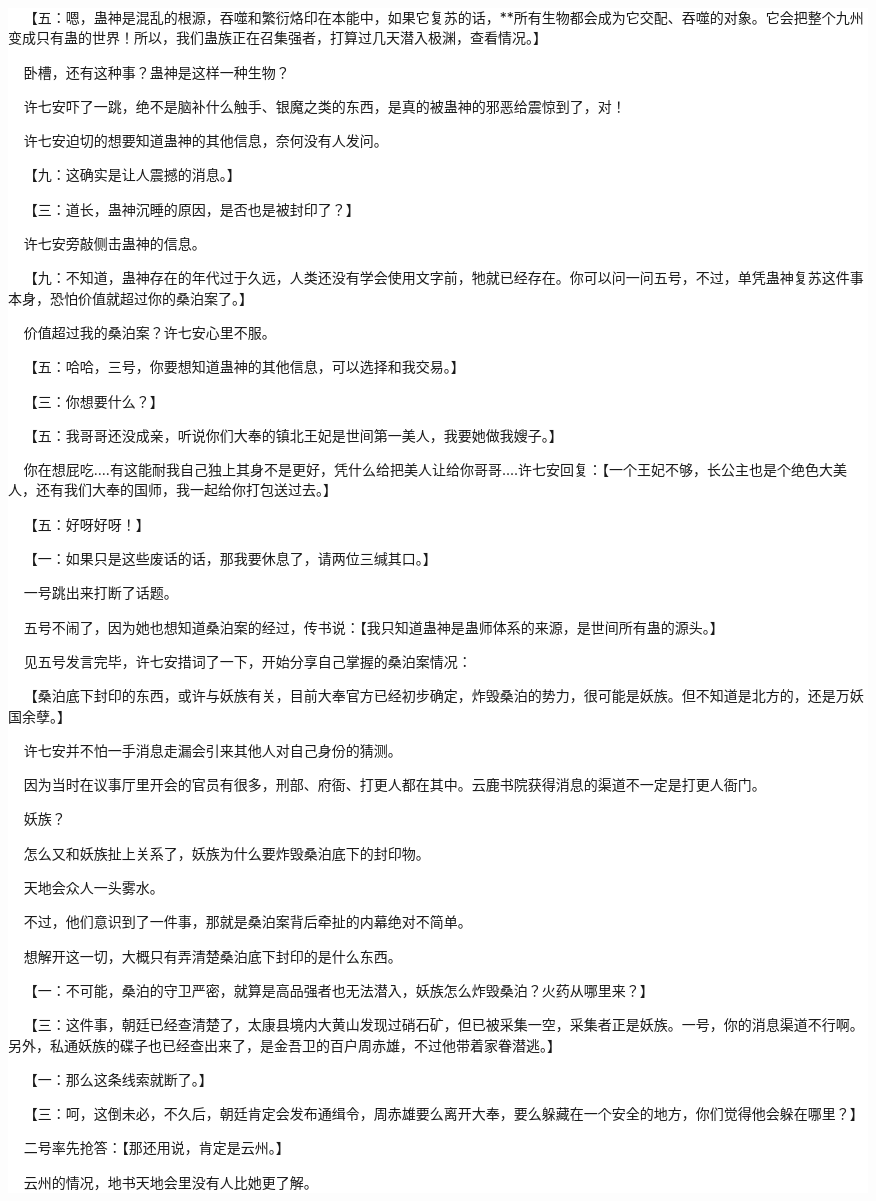    【五：嗯，蛊神是混乱的根源，吞噬和繁衍烙印在本能中，如果它复苏的话，**所有生物都会成为它交配、吞噬的对象。它会把整个九州变成只有蛊的世界！所以，我们蛊族正在召集强者，打算过几天潜入极渊，查看情况。】

    卧槽，还有这种事？蛊神是这样一种生物？

    许七安吓了一跳，绝不是脑补什么触手、银魔之类的东西，是真的被蛊神的邪恶给震惊到了，对！

    许七安迫切的想要知道蛊神的其他信息，奈何没有人发问。

    【九：这确实是让人震撼的消息。】

    【三：道长，蛊神沉睡的原因，是否也是被封印了？】

    许七安旁敲侧击蛊神的信息。

    【九：不知道，蛊神存在的年代过于久远，人类还没有学会使用文字前，牠就已经存在。你可以问一问五号，不过，单凭蛊神复苏这件事本身，恐怕价值就超过你的桑泊案了。】

    价值超过我的桑泊案？许七安心里不服。

    【五：哈哈，三号，你要想知道蛊神的其他信息，可以选择和我交易。】

    【三：你想要什么？】

    【五：我哥哥还没成亲，听说你们大奉的镇北王妃是世间第一美人，我要她做我嫂子。】

    你在想屁吃....有这能耐我自己独上其身不是更好，凭什么给把美人让给你哥哥....许七安回复：【一个王妃不够，长公主也是个绝色大美人，还有我们大奉的国师，我一起给你打包送过去。】

    【五：好呀好呀！】

    【一：如果只是这些废话的话，那我要休息了，请两位三缄其口。】

    一号跳出来打断了话题。

    五号不闹了，因为她也想知道桑泊案的经过，传书说：【我只知道蛊神是蛊师体系的来源，是世间所有蛊的源头。】

    见五号发言完毕，许七安措词了一下，开始分享自己掌握的桑泊案情况：

    【桑泊底下封印的东西，或许与妖族有关，目前大奉官方已经初步确定，炸毁桑泊的势力，很可能是妖族。但不知道是北方的，还是万妖国余孽。】

    许七安并不怕一手消息走漏会引来其他人对自己身份的猜测。

    因为当时在议事厅里开会的官员有很多，刑部、府衙、打更人都在其中。云鹿书院获得消息的渠道不一定是打更人衙门。

    妖族？

    怎么又和妖族扯上关系了，妖族为什么要炸毁桑泊底下的封印物。

    天地会众人一头雾水。

    不过，他们意识到了一件事，那就是桑泊案背后牵扯的内幕绝对不简单。

    想解开这一切，大概只有弄清楚桑泊底下封印的是什么东西。

    【一：不可能，桑泊的守卫严密，就算是高品强者也无法潜入，妖族怎么炸毁桑泊？火药从哪里来？】

    【三：这件事，朝廷已经查清楚了，太康县境内大黄山发现过硝石矿，但已被采集一空，采集者正是妖族。一号，你的消息渠道不行啊。另外，私通妖族的碟子也已经查出来了，是金吾卫的百户周赤雄，不过他带着家眷潜逃。】

    【一：那么这条线索就断了。】

    【三：呵，这倒未必，不久后，朝廷肯定会发布通缉令，周赤雄要么离开大奉，要么躲藏在一个安全的地方，你们觉得他会躲在哪里？】

    二号率先抢答：【那还用说，肯定是云州。】

    云州的情况，地书天地会里没有人比她更了解。

